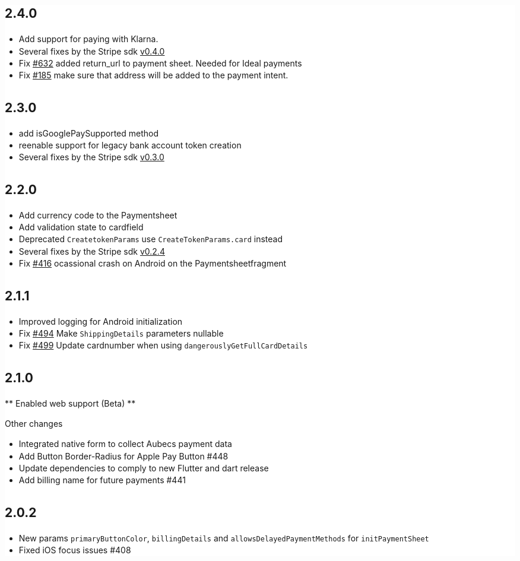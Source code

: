 ## 2.4.0
- Add support for paying with Klarna.
- Several fixes by the Stripe sdk [v0.4.0](https://github.com/stripe/stripe-react-native/releases/tag/v0.4.0)
- Fix [#632](https://github.com/flutter-stripe/flutter_stripe/issues/632) added return_url to payment sheet. Needed for Ideal payments
- Fix [#185](https://github.com/flutter-stripe/flutter_stripe/issues/185) make sure that address will be added to the payment intent.

## 2.3.0
- add isGooglePaySupported method
- reenable support for legacy bank account token creation
- Several fixes by the Stripe sdk [v0.3.0](https://github.com/stripe/stripe-react-native/releases/tag/v0.3.0)

## 2.2.0

- Add currency code to the Paymentsheet
- Add validation state to cardfield
- Deprecated `CreatetokenParams` use `CreateTokenParams.card` instead
- Several fixes by the Stripe sdk [v0.2.4](https://github.com/stripe/stripe-react-native/releases/tag/v0.2.4)
- Fix [#416](https://github.com/flutter-stripe/flutter_stripe/issues/416) ocassional crash on Android on the Paymentsheetfragment

## 2.1.1

- Improved logging for Android initialization
- Fix [#494](https://github.com/flutter-stripe/flutter_stripe/issues/494) Make `ShippingDetails` parameters nullable
- Fix [#499](https://github.com/flutter-stripe/flutter_stripe/issues/499) Update cardnumber when using `dangerouslyGetFullCardDetails`

## 2.1.0

** Enabled web support (Beta) **

Other changes
- Integrated native form to collect Aubecs payment data
- Add Button Border-Radius for Apple Pay Button #448
- Update dependencies to comply to new Flutter and dart release
- Add billing name for future payments #441

## 2.0.2

- New params `primaryButtonColor`, `billingDetails` and `allowsDelayedPaymentMethods` for `initPaymentSheet`
- Fixed iOS focus issues #408
